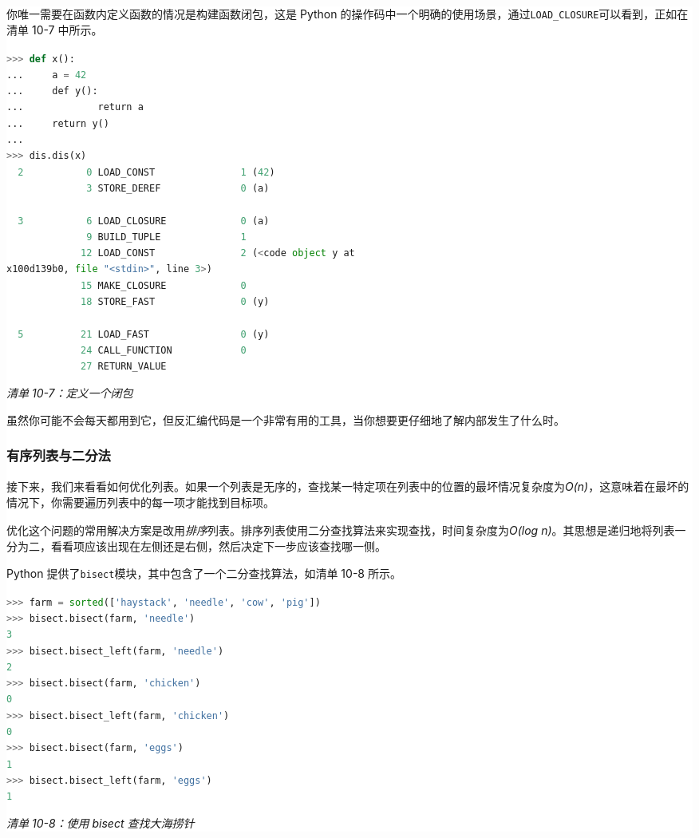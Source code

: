你唯一需要在函数内定义函数的情况是构建函数闭包，这是 Python 的操作码中一个明确的使用场景，通过`LOAD_CLOSURE`可以看到，正如在清单 10-7 中所示。

```py
>>> def x():
...     a = 42
...     def y():
...             return a
...     return y()
...
>>> dis.dis(x)
  2           0 LOAD_CONST               1 (42)
              3 STORE_DEREF              0 (a)

  3           6 LOAD_CLOSURE             0 (a)
              9 BUILD_TUPLE              1
             12 LOAD_CONST               2 (<code object y at
x100d139b0, file "<stdin>", line 3>)
             15 MAKE_CLOSURE             0
             18 STORE_FAST               0 (y)

  5          21 LOAD_FAST                0 (y)
             24 CALL_FUNCTION            0
             27 RETURN_VALUE
```

*清单 10-7：定义一个闭包*

虽然你可能不会每天都用到它，但反汇编代码是一个非常有用的工具，当你想要更仔细地了解内部发生了什么时。

### **有序列表与二分法**

接下来，我们来看看如何优化列表。如果一个列表是无序的，查找某一特定项在列表中的位置的最坏情况复杂度为*O(n)*，这意味着在最坏的情况下，你需要遍历列表中的每一项才能找到目标项。

优化这个问题的常用解决方案是改用*排序*列表。排序列表使用二分查找算法来实现查找，时间复杂度为*O(log n)*。其思想是递归地将列表一分为二，看看项应该出现在左侧还是右侧，然后决定下一步应该查找哪一侧。

Python 提供了`bisect`模块，其中包含了一个二分查找算法，如清单 10-8 所示。

```py
>>> farm = sorted(['haystack', 'needle', 'cow', 'pig'])
>>> bisect.bisect(farm, 'needle')
3
>>> bisect.bisect_left(farm, 'needle')
2
>>> bisect.bisect(farm, 'chicken')
0
>>> bisect.bisect_left(farm, 'chicken')
0
>>> bisect.bisect(farm, 'eggs')
1
>>> bisect.bisect_left(farm, 'eggs')
1
```

*清单 10-8：使用 bisect 查找大海捞针*
